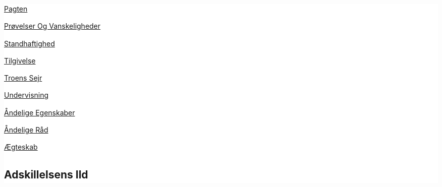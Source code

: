 [Pagten](#Pagten)

[Prøvelser Og Vanskeligheder](#Pr%C3%B8velser+Og+Vanskeligheder)

[Standhaftighed](#Standhaftighed)

[Tilgivelse](#Tilgivelse)

[Troens Sejr](#Troens+Sejr)

[Undervisning](#Undervisning)

[Åndelige Egenskaber](#%C3%85ndelige+Egenskaber)

[Åndelige Råd](#%C3%85ndelige+R%C3%A5d)

[Ægteskab](#%C3%86gteskab)



<a id="Adskillelsens+Ild"></a> 
## Adskillelsens Ild

<a id="bpn8148"></a> 
